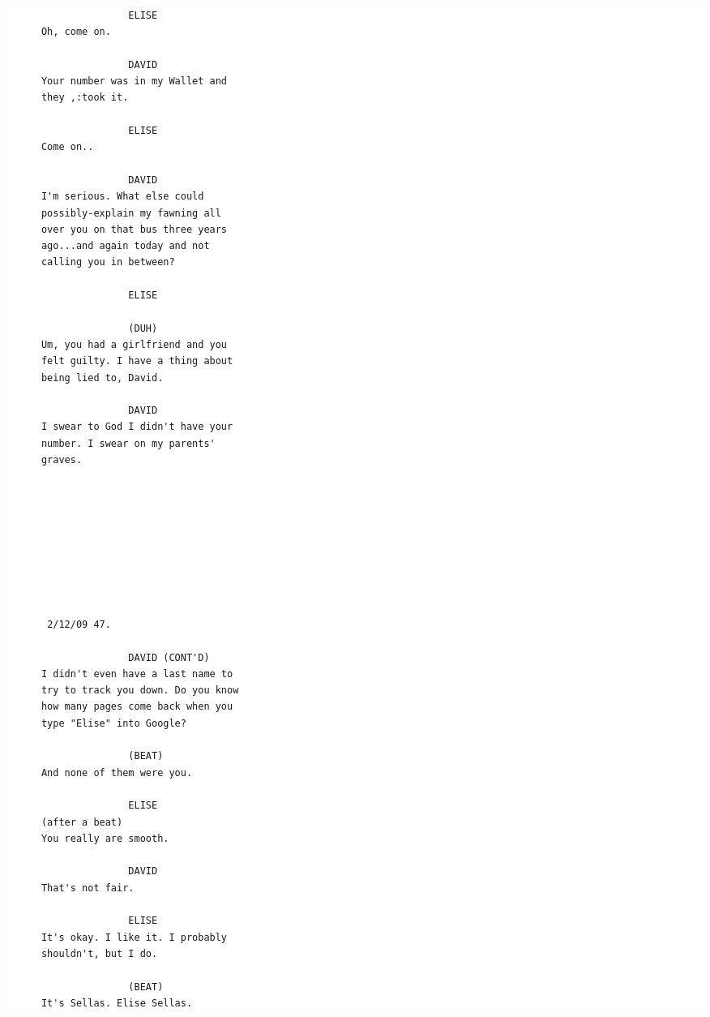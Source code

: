                          ELISE
          Oh, come on.

                         DAVID
          Your number was in my Wallet and
          they ,:took it.

                         ELISE
          Come on..

                         DAVID
          I'm serious. What else could
          possibly-explain my fawning all
          over you on that bus three years
          ago...and again today and not
          calling you in between?

                         ELISE

                         (DUH)
          Um, you had a girlfriend and you
          felt guilty. I have a thing about
          being lied to, David.

                         DAVID
          I swear to God I didn't have your
          number. I swear on my parents'
          graves.

                         

                         

                         

                         

           2/12/09 47.

                         DAVID (CONT'D)
          I didn't even have a last name to
          try to track you down. Do you know
          how many pages come back when you
          type "Elise" into Google?

                         (BEAT)
          And none of them were you.

                         ELISE
          (after a beat)
          You really are smooth.

                         DAVID
          That's not fair.

                         ELISE
          It's okay. I like it. I probably
          shouldn't, but I do.

                         (BEAT)
          It's Sellas. Elise Sellas.
